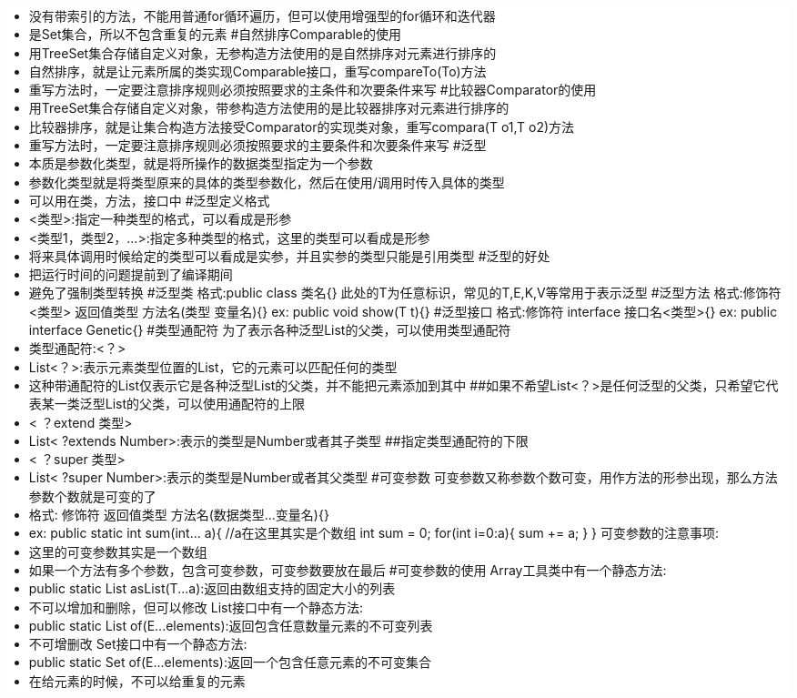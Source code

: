 - 没有带索引的方法，不能用普通for循环遍历，但可以使用增强型的for循环和迭代器
- 是Set集合，所以不包含重复的元素
#自然排序Comparable的使用
- 用TreeSet集合存储自定义对象，无参构造方法使用的是自然排序对元素进行排序的
- 自然排序，就是让元素所属的类实现Comparable接口，重写compareTo(To)方法
- 重写方法时，一定要注意排序规则必须按照要求的主条件和次要条件来写
#比较器Comparator的使用
- 用TreeSet集合存储自定义对象，带参构造方法使用的是比较器排序对元素进行排序的
- 比较器排序，就是让集合构造方法接受Comparator的实现类对象，重写compara(T o1,T o2)方法
- 重写方法时，一定要注意排序规则必须按照要求的主要条件和次要条件来写
#泛型
- 本质是参数化类型，就是将所操作的数据类型指定为一个参数
- 参数化类型就是将类型原来的具体的类型参数化，然后在使用/调用时传入具体的类型
- 可以用在类，方法，接口中
#泛型定义格式
- <类型>:指定一种类型的格式，可以看成是形参
- <类型1，类型2，...>:指定多种类型的格式，这里的类型可以看成是形参
- 将来具体调用时候给定的类型可以看成是实参，并且实参的类型只能是引用类型
#泛型的好处
- 把运行时间的问题提前到了编译期间
- 避免了强制类型转换
#泛型类
格式:public class 类名<T>{}
此处的T为任意标识，常见的T,E,K,V等常用于表示泛型
#泛型方法
格式:修饰符 <类型> 返回值类型 方法名(类型 变量名){}
ex: public <T> void show(T t){}
#泛型接口
格式:修饰符 interface 接口名<类型>{}
ex: public interface Genetic<T>{}
#类型通配符
为了表示各种泛型List的父类，可以使用类型通配符
- 类型通配符:<？>
- List<？>:表示元素类型位置的List，它的元素可以匹配任何的类型
- 这种带通配符的List仅表示它是各种泛型List的父类，并不能把元素添加到其中
##如果不希望List<？>是任何泛型的父类，只希望它代表某一类泛型List的父类，可以使用通配符的上限
- < ？extend 类型>
- List< ?extends Number>:表示的类型是Number或者其子类型
##指定类型通配符的下限
- < ？super 类型>
- List< ?super Number>:表示的类型是Number或者其父类型
#可变参数
可变参数又称参数个数可变，用作方法的形参出现，那么方法参数个数就是可变的了
- 格式: 修饰符 返回值类型 方法名(数据类型...变量名){}
- ex: 
public static int sum(int... a){    //a在这里其实是个数组
    int sum = 0;
    for(int i=0:a){
        sum += a;
    }
}
可变参数的注意事项:
- 这里的可变参数其实是一个数组
- 如果一个方法有多个参数，包含可变参数，可变参数要放在最后
#可变参数的使用
Array工具类中有一个静态方法:
- public static <T> List<T> asList(T...a):返回由数组支持的固定大小的列表
- 不可以增加和删除，但可以修改
List接口中有一个静态方法:
- public static <E> List<E> of(E...elements):返回包含任意数量元素的不可变列表
- 不可增删改
Set接口中有一个静态方法:
- public static<E> Set<E> of(E...elements):返回一个包含任意元素的不可变集合
- 在给元素的时候，不可以给重复的元素